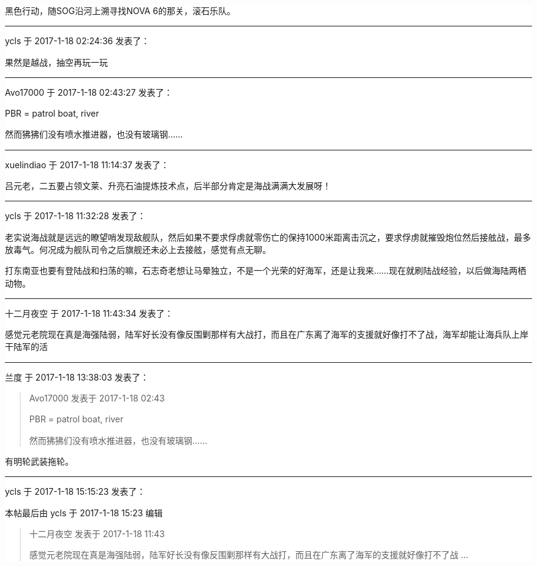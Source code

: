 

黑色行动，随SOG沿河上溯寻找NOVA 6的那关，滚石乐队。

---------

ycls 于 2017-1-18 02:24:36 发表了：

果然是越战，抽空再玩一玩

---------

Avo17000 于 2017-1-18 02:43:27 发表了：

PBR = patrol boat, river

然而狒狒们没有喷水推进器，也没有玻璃钢……

---------

xuelindiao 于 2017-1-18 11:14:37 发表了：

吕元老，二五要占领文莱、升亮石油提炼技术点，后半部分肯定是海战满满大发展呀！

---------

ycls 于 2017-1-18 11:32:28 发表了：

老实说海战就是远远的瞭望哨发现敌舰队，然后如果不要求俘虏就零伤亡的保持1000米距离击沉之，要求俘虏就摧毁炮位然后接舷战，最多放毒气。何况成为舰队司令之后旗舰还未必上去接舷，感觉有点无聊。

打东南亚也要有登陆战和扫荡的嘛，石志奇老想让马晕独立，不是一个光荣的好海军，还是让我来……现在就刷陆战经验，以后做海陆两栖动物。

---------

十二月夜空 于 2017-1-18 11:43:34 发表了：

感觉元老院现在真是海强陆弱，陆军好长没有像反围剿那样有大战打，而且在广东离了海军的支援就好像打不了战，海军却能让海兵队上岸干陆军的活

---------

兰度 于 2017-1-18 13:38:03 发表了：

> Avo17000 发表于 2017-1-18 02:43
> 
> PBR = patrol boat, river
> 
> 然而狒狒们没有喷水推进器，也没有玻璃钢……



有明轮武装拖轮。

---------

ycls 于 2017-1-18 15:15:23 发表了：

本帖最后由 ycls 于 2017-1-18 15:23 编辑 


> 
> 十二月夜空 发表于 2017-1-18 11:43
> 
> 感觉元老院现在真是海强陆弱，陆军好长没有像反围剿那样有大战打，而且在广东离了海军的支援就好像打不了战 ...

